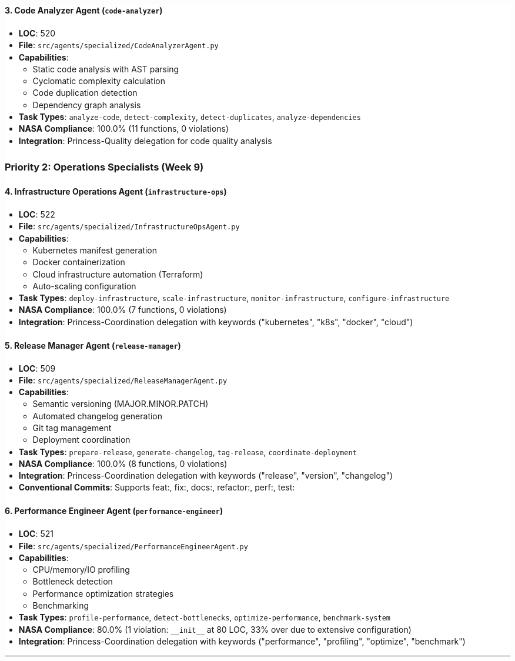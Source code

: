 #### 3. Code Analyzer Agent (`code-analyzer`)
- **LOC**: 520
- **File**: `src/agents/specialized/CodeAnalyzerAgent.py`
- **Capabilities**:
  - Static code analysis with AST parsing
  - Cyclomatic complexity calculation
  - Code duplication detection
  - Dependency graph analysis
- **Task Types**: `analyze-code`, `detect-complexity`, `detect-duplicates`, `analyze-dependencies`
- **NASA Compliance**: 100.0% (11 functions, 0 violations)
- **Integration**: Princess-Quality delegation for code quality analysis

### Priority 2: Operations Specialists (Week 9)

#### 4. Infrastructure Operations Agent (`infrastructure-ops`)
- **LOC**: 522
- **File**: `src/agents/specialized/InfrastructureOpsAgent.py`
- **Capabilities**:
  - Kubernetes manifest generation
  - Docker containerization
  - Cloud infrastructure automation (Terraform)
  - Auto-scaling configuration
- **Task Types**: `deploy-infrastructure`, `scale-infrastructure`, `monitor-infrastructure`, `configure-infrastructure`
- **NASA Compliance**: 100.0% (7 functions, 0 violations)
- **Integration**: Princess-Coordination delegation with keywords ("kubernetes", "k8s", "docker", "cloud")

#### 5. Release Manager Agent (`release-manager`)
- **LOC**: 509
- **File**: `src/agents/specialized/ReleaseManagerAgent.py`
- **Capabilities**:
  - Semantic versioning (MAJOR.MINOR.PATCH)
  - Automated changelog generation
  - Git tag management
  - Deployment coordination
- **Task Types**: `prepare-release`, `generate-changelog`, `tag-release`, `coordinate-deployment`
- **NASA Compliance**: 100.0% (8 functions, 0 violations)
- **Integration**: Princess-Coordination delegation with keywords ("release", "version", "changelog")
- **Conventional Commits**: Supports feat:, fix:, docs:, refactor:, perf:, test:

#### 6. Performance Engineer Agent (`performance-engineer`)
- **LOC**: 521
- **File**: `src/agents/specialized/PerformanceEngineerAgent.py`
- **Capabilities**:
  - CPU/memory/IO profiling
  - Bottleneck detection
  - Performance optimization strategies
  - Benchmarking
- **Task Types**: `profile-performance`, `detect-bottlenecks`, `optimize-performance`, `benchmark-system`
- **NASA Compliance**: 80.0% (1 violation: `__init__` at 80 LOC, 33% over due to extensive configuration)
- **Integration**: Princess-Coordination delegation with keywords ("performance", "profiling", "optimize", "benchmark")

---